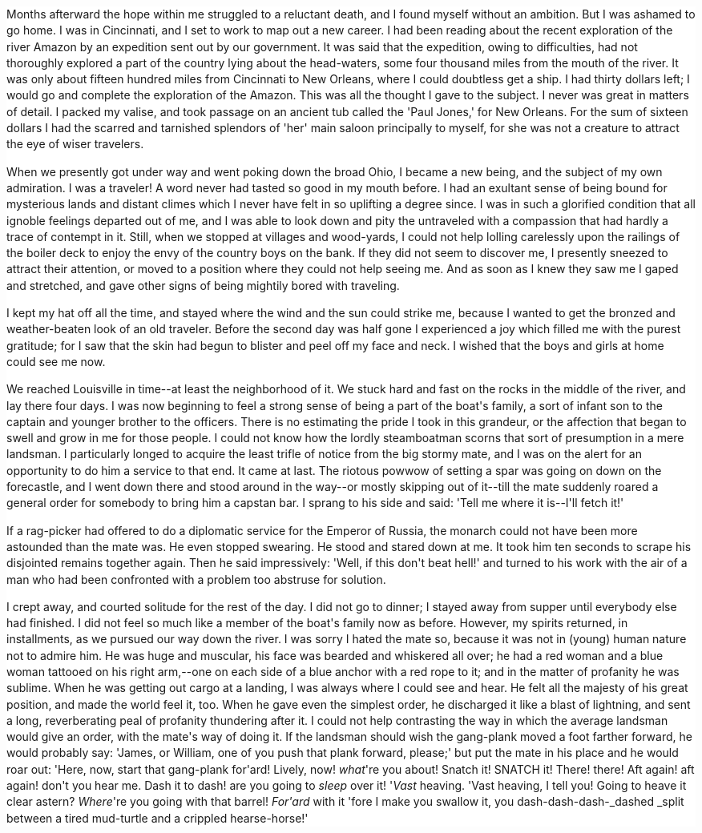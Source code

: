 Months afterward the hope within me struggled to a reluctant death, and I found myself without an ambition. But I was ashamed to go home. I was in Cincinnati, and I set to work to map out a new career. I had been reading about the recent exploration of the river Amazon by an expedition sent out by our government. It was said that the expedition, owing to difficulties, had not thoroughly explored a part of the country lying about the head-waters, some four thousand miles from the mouth of the river. It was only about fifteen hundred miles from Cincinnati to New Orleans, where I could doubtless get a ship. I had thirty dollars left; I would go and complete the exploration of the Amazon. This was all the thought I gave to the subject. I never was great in matters of detail. I packed my valise, and took passage on an ancient tub called the 'Paul Jones,' for New Orleans. For the sum of sixteen dollars I had the scarred and tarnished splendors of 'her' main saloon principally to myself, for she was not a creature to attract the eye of wiser travelers. 

When we presently got under way and went poking down the broad Ohio, I became a new being, and the subject of my own admiration. I was a traveler! A word never had tasted so good in my mouth before. I had an exultant sense of being bound for mysterious lands and distant climes which I never have felt in so uplifting a degree since. I was in such a glorified condition that all ignoble feelings departed out of me, and I was able to look down and pity the untraveled with a compassion that had hardly a trace of contempt in it. Still, when we stopped at villages and wood-yards, I could not help lolling carelessly upon the railings of the boiler deck to enjoy the envy of the country boys on the bank. If they did not seem to discover me, I presently sneezed to attract their attention, or moved to a position where they could not help seeing me. And as soon as I knew they saw me I gaped and stretched, and gave other signs of being mightily bored with traveling. 

I kept my hat off all the time, and stayed where the wind and the sun could strike me, because I wanted to get the bronzed and weather-beaten look of an old traveler. Before the second day was half gone I experienced a joy which filled me with the purest gratitude; for I saw that the skin had begun to blister and peel off my face and neck. I wished that the boys and girls at home could see me now. 

We reached Louisville in time--at least the neighborhood of it. We stuck hard and fast on the rocks in the middle of the river, and lay there four days. I was now beginning to feel a strong sense of being a part of the boat's family, a sort of infant son to the captain and younger brother to the officers. There is no estimating the pride I took in this grandeur, or the affection that began to swell and grow in me for those people. I could not know how the lordly steamboatman scorns that sort of presumption in a mere landsman. I particularly longed to acquire the least trifle of notice from the big stormy mate, and I was on the alert for an opportunity to do him a service to that end. It came at last. The riotous powwow of setting a spar was going on down on the forecastle, and I went down there and stood around in the way--or mostly skipping out of it--till the mate suddenly roared a general order for somebody to bring him a capstan bar. I sprang to his side and said: 'Tell me where it is--I'll fetch it!'

If a rag-picker had offered to do a diplomatic service for the Emperor of Russia, the monarch could not have been more astounded than the mate was. He even stopped swearing. He stood and stared down at me. It took him ten seconds to scrape his disjointed remains together again. Then he said impressively: 'Well, if this don't beat hell!' and turned to his work with the air of a man who had been confronted with a problem too abstruse for solution. 

I crept away, and courted solitude for the rest of the day. I did not go to dinner; I stayed away from supper until everybody else had finished. I did not feel so much like a member of the boat's family now as before. However, my spirits returned, in installments, as we pursued our way down the river. I was sorry I hated the mate so, because it was not in (young) human nature not to admire him. He was huge and muscular, his face was bearded and whiskered all over; he had a red woman and a blue woman tattooed on his right arm,--one on each side of a blue anchor with a red rope to it; and in the matter of profanity he was sublime. When he was getting out cargo at a landing, I was always where I could see and hear. He felt all the majesty of his great position, and made the world feel it, too. When he gave even the simplest order, he discharged it like a blast of lightning, and sent a long, reverberating peal of profanity thundering after it. I could not help contrasting the way in which the average landsman would give an order, with the mate's way of doing it. If the landsman should wish the gang-plank moved a foot farther forward, he would probably say: 'James, or William, one of you push that plank forward, please;' but put the mate in his place and he would roar out: 'Here, now, start that gang-plank for'ard! Lively, now! _what_'re you about! Snatch it! SNATCH it! There! there! Aft again! aft again! don't you hear me. Dash it to dash! are you going to _sleep_ over it! '_Vast_ heaving. 'Vast heaving, I tell you! Going to heave it clear astern? _Where_'re you going with that barrel! _For'ard_ with it 'fore I make you swallow it, you dash-dash-dash-_dashed _split between a tired mud-turtle and a crippled hearse-horse!'
